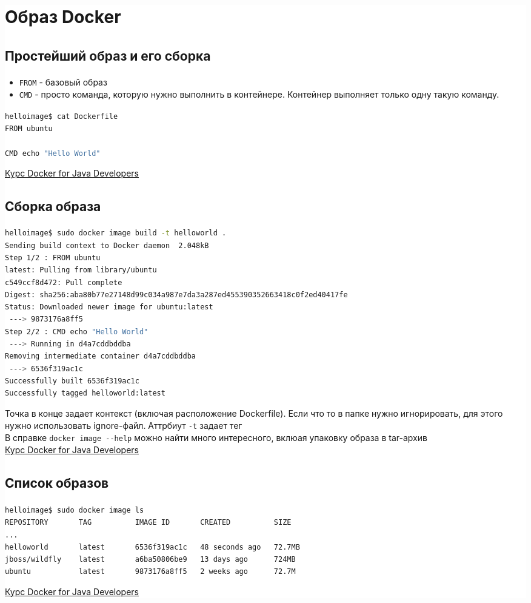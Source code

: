# Образ Docker
## Простейший образ и его сборка
* `FROM` - базовый образ
* `CMD` - просто команда, которую нужно выполнить в контейнере. Контейнер выполняет только одну такую команду.
```sh
helloimage$ cat Dockerfile 
FROM ubuntu

CMD echo "Hello World"
```
[Курс Docker for Java Developers](https://www.linkedin.com/learning/docker-for-java-developers/docker-cli?u=2113185)

## Сборка образа
```sh
helloimage$ sudo docker image build -t helloworld .
Sending build context to Docker daemon  2.048kB
Step 1/2 : FROM ubuntu
latest: Pulling from library/ubuntu
c549ccf8d472: Pull complete 
Digest: sha256:aba80b77e27148d99c034a987e7da3a287ed455390352663418c0f2ed40417fe
Status: Downloaded newer image for ubuntu:latest
 ---> 9873176a8ff5
Step 2/2 : CMD echo "Hello World"
 ---> Running in d4a7cddbddba
Removing intermediate container d4a7cddbddba
 ---> 6536f319ac1c
Successfully built 6536f319ac1c
Successfully tagged helloworld:latest
```
Точка в конце задает контекст (включая расположение Dockerfile). Если что то в папке нужно игнорировать, для этого нужно использовать ignore-файл. Аттрбиут `-t` задает тег<br/>
В справке `docker image --help` можно найти много интересного, вклюая упаковку образа в tar-архив<br/>
[Курс Docker for Java Developers](https://www.linkedin.com/learning/docker-for-java-developers/docker-cli?u=2113185)

## Список образов
```sh
helloimage$ sudo docker image ls
REPOSITORY       TAG          IMAGE ID       CREATED          SIZE
...
helloworld       latest       6536f319ac1c   48 seconds ago   72.7MB
jboss/wildfly    latest       a6ba50806be9   13 days ago      724MB
ubuntu           latest       9873176a8ff5   2 weeks ago      72.7M
```
[Курс Docker for Java Developers](https://www.linkedin.com/learning/docker-for-java-developers/docker-cli?u=2113185)
